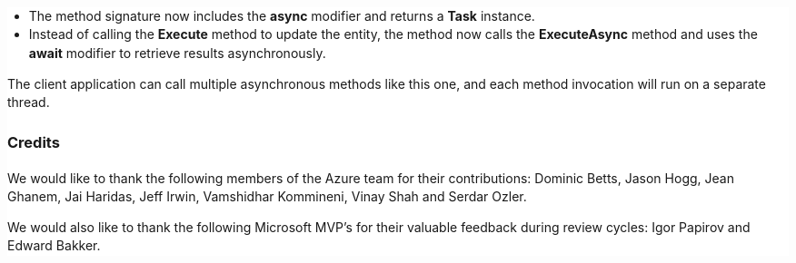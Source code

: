 -	The method signature now includes the **async** modifier and returns a **Task** instance.  
-	Instead of calling the **Execute** method to update the entity, the method now calls the **ExecuteAsync** method and uses the **await** modifier to retrieve results asynchronously.  

The client application can call multiple asynchronous methods like this one, and each method invocation will run on a separate thread.  


### Credits
We would like to thank the following members of the Azure team for their contributions: Dominic Betts, Jason Hogg, Jean Ghanem, Jai Haridas, Jeff Irwin, Vamshidhar Kommineni, Vinay Shah and Serdar Ozler.  

We would also like to thank the following Microsoft MVP’s for their valuable feedback during review cycles: Igor Papirov and Edward Bakker. 


 
[1]: ./media/storage-table-design-guide/storage-table-design-IMAGE01.png
[2]: ./media/storage-table-design-guide/storage-table-design-IMAGE02.png
[3]: ./media/storage-table-design-guide/storage-table-design-IMAGE03.png
[4]: ./media/storage-table-design-guide/storage-table-design-IMAGE04.png
[5]: ./media/storage-table-design-guide/storage-table-design-IMAGE05.png
[6]: ./media/storage-table-design-guide/storage-table-design-IMAGE06.png
[7]: ./media/storage-table-design-guide/storage-table-design-IMAGE07.png
[8]: ./media/storage-table-design-guide/storage-table-design-IMAGE08.png
[9]: ./media/storage-table-design-guide/storage-table-design-IMAGE09.png
[10]: ./media/storage-table-design-guide/storage-table-design-IMAGE10.png
[11]: ./media/storage-table-design-guide/storage-table-design-IMAGE11.png
[12]: ./media/storage-table-design-guide/storage-table-design-IMAGE12.png
[13]: ./media/storage-table-design-guide/storage-table-design-IMAGE13.png
[14]: ./media/storage-table-design-guide/storage-table-design-IMAGE14.png
[15]: ./media/storage-table-design-guide/storage-table-design-IMAGE15.png
[16]: ./media/storage-table-design-guide/storage-table-design-IMAGE16.png
[17]: ./media/storage-table-design-guide/storage-table-design-IMAGE17.png
[18]: ./media/storage-table-design-guide/storage-table-design-IMAGE18.png
[19]: ./media/storage-table-design-guide/storage-table-design-IMAGE19.png
[20]: ./media/storage-table-design-guide/storage-table-design-IMAGE20.png
[21]: ./media/storage-table-design-guide/storage-table-design-IMAGE21.png
[22]: ./media/storage-table-design-guide/storage-table-design-IMAGE22.png
[23]: ./media/storage-table-design-guide/storage-table-design-IMAGE23.png
[24]: ./media/storage-table-design-guide/storage-table-design-IMAGE24.png
[25]: ./media/storage-table-design-guide/storage-table-design-IMAGE25.png
[26]: ./media/storage-table-design-guide/storage-table-design-IMAGE26.png
[27]: ./media/storage-table-design-guide/storage-table-design-IMAGE27.png
[28]: ./media/storage-table-design-guide/storage-table-design-IMAGE28.png
[29]: ./media/storage-table-design-guide/storage-table-design-IMAGE29.png

